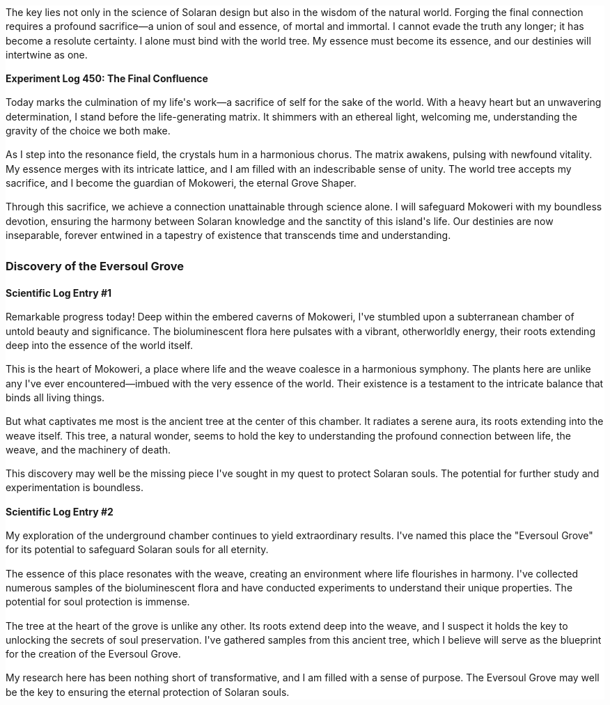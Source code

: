 The key lies not only in the science of Solaran design but also in the wisdom of the natural world. Forging the final connection requires a profound sacrifice—a union of soul and essence, of mortal and immortal. I cannot evade the truth any longer; it has become a resolute certainty. I alone must bind with the world tree. My essence must become its essence, and our destinies will intertwine as one.

**Experiment Log 450: The Final Confluence**

Today marks the culmination of my life's work—a sacrifice of self for the sake of the world. With a heavy heart but an unwavering determination, I stand before the life-generating matrix. It shimmers with an ethereal light, welcoming me, understanding the gravity of the choice we both make.

As I step into the resonance field, the crystals hum in a harmonious chorus. The matrix awakens, pulsing with newfound vitality. My essence merges with its intricate lattice, and I am filled with an indescribable sense of unity. The world tree accepts my sacrifice, and I become the guardian of Mokoweri, the eternal Grove Shaper.

Through this sacrifice, we achieve a connection unattainable through science alone. I will safeguard Mokoweri with my boundless devotion, ensuring the harmony between Solaran knowledge and the sanctity of this island's life. Our destinies are now inseparable, forever entwined in a tapestry of existence that transcends time and understanding.



### Discovery of the Eversoul Grove
**Scientific Log Entry #1**

Remarkable progress today! Deep within the embered caverns of Mokoweri, I've stumbled upon a subterranean chamber of untold beauty and significance. The bioluminescent flora here pulsates with a vibrant, otherworldly energy, their roots extending deep into the essence of the world itself.

This is the heart of Mokoweri, a place where life and the weave coalesce in a harmonious symphony. The plants here are unlike any I've ever encountered—imbued with the very essence of the world. Their existence is a testament to the intricate balance that binds all living things.

But what captivates me most is the ancient tree at the center of this chamber. It radiates a serene aura, its roots extending into the weave itself. This tree, a natural wonder, seems to hold the key to understanding the profound connection between life, the weave, and the machinery of death.

This discovery may well be the missing piece I've sought in my quest to protect Solaran souls. The potential for further study and experimentation is boundless.

**Scientific Log Entry #2**

My exploration of the underground chamber continues to yield extraordinary results. I've named this place the "Eversoul Grove" for its potential to safeguard Solaran souls for all eternity.

The essence of this place resonates with the weave, creating an environment where life flourishes in harmony. I've collected numerous samples of the bioluminescent flora and have conducted experiments to understand their unique properties. The potential for soul protection is immense.

The tree at the heart of the grove is unlike any other. Its roots extend deep into the weave, and I suspect it holds the key to unlocking the secrets of soul preservation. I've gathered samples from this ancient tree, which I believe will serve as the blueprint for the creation of the Eversoul Grove.

My research here has been nothing short of transformative, and I am filled with a sense of purpose. The Eversoul Grove may well be the key to ensuring the eternal protection of Solaran souls.
